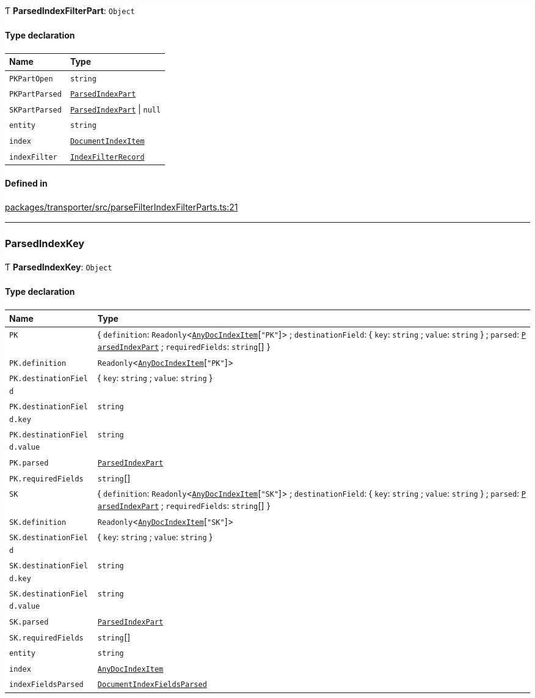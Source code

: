 Ƭ **ParsedIndexFilterPart**: `Object`

#### Type declaration

| Name | Type |
| :------ | :------ |
| `PKPartOpen` | `string` |
| `PKPartParsed` | [`ParsedIndexPart`](Transporter___Base_to_connect_any_Database_to_Powership_.md#parsedindexpart) |
| `SKPartParsed` | [`ParsedIndexPart`](Transporter___Base_to_connect_any_Database_to_Powership_.md#parsedindexpart) \| ``null`` |
| `entity` | `string` |
| `index` | [`DocumentIndexItem`](Transporter___Base_to_connect_any_Database_to_Powership_.md#documentindexitem) |
| `indexFilter` | [`IndexFilterRecord`](Transporter___Base_to_connect_any_Database_to_Powership_.md#indexfilterrecord) |

#### Defined in

[packages/transporter/src/parseFilterIndexFilterParts.ts:21](https://github.com/antoniopresto/powership/blob/2672a73/packages/transporter/src/parseFilterIndexFilterParts.ts#L21)

___

### ParsedIndexKey

Ƭ **ParsedIndexKey**: `Object`

#### Type declaration

| Name | Type |
| :------ | :------ |
| `PK` | { `definition`: `Readonly`<[`AnyDocIndexItem`](Transporter___Base_to_connect_any_Database_to_Powership_.md#anydocindexitem)[``"PK"``]\> ; `destinationField`: { `key`: `string` ; `value`: `string`  } ; `parsed`: [`ParsedIndexPart`](Transporter___Base_to_connect_any_Database_to_Powership_.md#parsedindexpart) ; `requiredFields`: `string`[]  } |
| `PK.definition` | `Readonly`<[`AnyDocIndexItem`](Transporter___Base_to_connect_any_Database_to_Powership_.md#anydocindexitem)[``"PK"``]\> |
| `PK.destinationField` | { `key`: `string` ; `value`: `string`  } |
| `PK.destinationField.key` | `string` |
| `PK.destinationField.value` | `string` |
| `PK.parsed` | [`ParsedIndexPart`](Transporter___Base_to_connect_any_Database_to_Powership_.md#parsedindexpart) |
| `PK.requiredFields` | `string`[] |
| `SK` | { `definition`: `Readonly`<[`AnyDocIndexItem`](Transporter___Base_to_connect_any_Database_to_Powership_.md#anydocindexitem)[``"SK"``]\> ; `destinationField`: { `key`: `string` ; `value`: `string`  } ; `parsed`: [`ParsedIndexPart`](Transporter___Base_to_connect_any_Database_to_Powership_.md#parsedindexpart) ; `requiredFields`: `string`[]  } |
| `SK.definition` | `Readonly`<[`AnyDocIndexItem`](Transporter___Base_to_connect_any_Database_to_Powership_.md#anydocindexitem)[``"SK"``]\> |
| `SK.destinationField` | { `key`: `string` ; `value`: `string`  } |
| `SK.destinationField.key` | `string` |
| `SK.destinationField.value` | `string` |
| `SK.parsed` | [`ParsedIndexPart`](Transporter___Base_to_connect_any_Database_to_Powership_.md#parsedindexpart) |
| `SK.requiredFields` | `string`[] |
| `entity` | `string` |
| `index` | [`AnyDocIndexItem`](Transporter___Base_to_connect_any_Database_to_Powership_.md#anydocindexitem) |
| `indexFieldsParsed` | [`DocumentIndexFieldsParsed`](../interfaces/Transporter___Base_to_connect_any_Database_to_Powership_.DocumentIndexFieldsParsed.md) |
